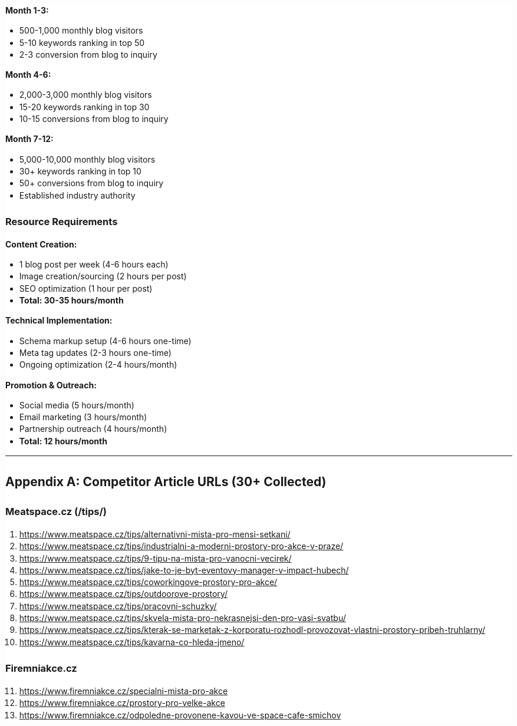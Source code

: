 **Month 1-3:**
- 500-1,000 monthly blog visitors
- 5-10 keywords ranking in top 50
- 2-3 conversion from blog to inquiry

**Month 4-6:**
- 2,000-3,000 monthly blog visitors
- 15-20 keywords ranking in top 30
- 10-15 conversions from blog to inquiry

**Month 7-12:**
- 5,000-10,000 monthly blog visitors
- 30+ keywords ranking in top 10
- 50+ conversions from blog to inquiry
- Established industry authority

### Resource Requirements

**Content Creation:**
- 1 blog post per week (4-6 hours each)
- Image creation/sourcing (2 hours per post)
- SEO optimization (1 hour per post)
- **Total: 30-35 hours/month**

**Technical Implementation:**
- Schema markup setup (4-6 hours one-time)
- Meta tag updates (2-3 hours one-time)
- Ongoing optimization (2-4 hours/month)

**Promotion & Outreach:**
- Social media (5 hours/month)
- Email marketing (3 hours/month)
- Partnership outreach (4 hours/month)
- **Total: 12 hours/month**

---

## Appendix A: Competitor Article URLs (30+ Collected)

### Meatspace.cz (/tips/)
1. https://www.meatspace.cz/tips/alternativni-mista-pro-mensi-setkani/
2. https://www.meatspace.cz/tips/industrialni-a-moderni-prostory-pro-akce-v-praze/
3. https://www.meatspace.cz/tips/9-tipu-na-mista-pro-vanocni-vecirek/
4. https://www.meatspace.cz/tips/jake-to-je-byt-eventovy-manager-v-impact-hubech/
5. https://www.meatspace.cz/tips/coworkingove-prostory-pro-akce/
6. https://www.meatspace.cz/tips/outdoorove-prostory/
7. https://www.meatspace.cz/tips/pracovni-schuzky/
8. https://www.meatspace.cz/tips/skvela-mista-pro-nekrasnejsi-den-pro-vasi-svatbu/
9. https://www.meatspace.cz/tips/kterak-se-marketak-z-korporatu-rozhodl-provozovat-vlastni-prostory-pribeh-truhlarny/
10. https://www.meatspace.cz/tips/kavarna-co-hleda-jmeno/

### Firemniakce.cz
11. https://www.firemniakce.cz/specialni-mista-pro-akce
12. https://www.firemniakce.cz/prostory-pro-velke-akce
13. https://www.firemniakce.cz/odpoledne-provonene-kavou-ve-space-cafe-smichov

